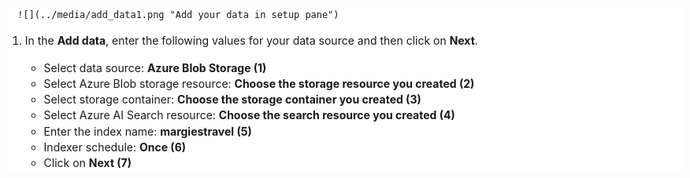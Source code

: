       ![](../media/add_data1.png "Add your data in setup pane")
   
1. In the **Add data**, enter the following values for your data source and then click on **Next**.

    - Select data source: **Azure Blob Storage (1)**
    - Select Azure Blob storage resource: **Choose the storage resource you created (2)**
    - Select storage container: **Choose the storage container you created (3)**
    - Select Azure AI Search resource: **Choose the search resource you created (4)**
    - Enter the index name: **margiestravel (5)**
    - Indexer schedule: **Once (6)**
    - Click on **Next (7)**
      